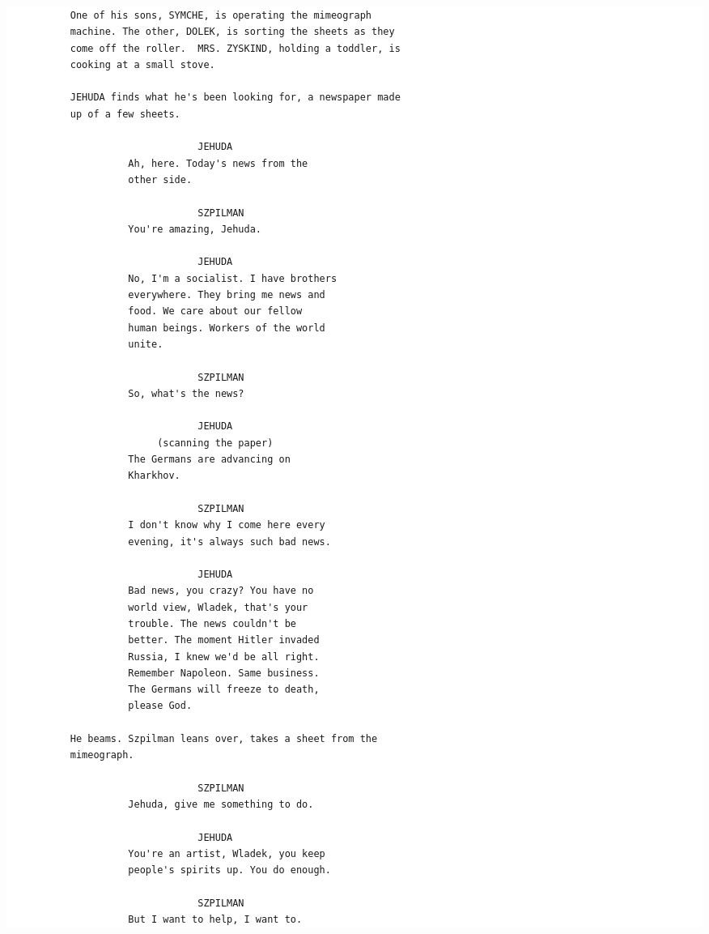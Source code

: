                One of his sons, SYMCHE, is operating the mimeograph 
               machine. The other, DOLEK, is sorting the sheets as they 
               come off the roller.  MRS. ZYSKIND, holding a toddler, is 
               cooking at a small stove.

               JEHUDA finds what he's been looking for, a newspaper made 
               up of a few sheets.

                                     JEHUDA
                         Ah, here. Today's news from the 
                         other side.

                                     SZPILMAN
                         You're amazing, Jehuda.

                                     JEHUDA
                         No, I'm a socialist. I have brothers 
                         everywhere. They bring me news and 
                         food. We care about our fellow 
                         human beings. Workers of the world 
                         unite.

                                     SZPILMAN
                         So, what's the news?

                                     JEHUDA
                              (scanning the paper)
                         The Germans are advancing on 
                         Kharkhov.

                                     SZPILMAN
                         I don't know why I come here every 
                         evening, it's always such bad news.

                                     JEHUDA
                         Bad news, you crazy? You have no 
                         world view, Wladek, that's your 
                         trouble. The news couldn't be 
                         better. The moment Hitler invaded 
                         Russia, I knew we'd be all right. 
                         Remember Napoleon. Same business. 
                         The Germans will freeze to death, 
                         please God.

               He beams. Szpilman leans over, takes a sheet from the 
               mimeograph.

                                     SZPILMAN
                         Jehuda, give me something to do.

                                     JEHUDA
                         You're an artist, Wladek, you keep 
                         people's spirits up. You do enough.

                                     SZPILMAN
                         But I want to help, I want to.
